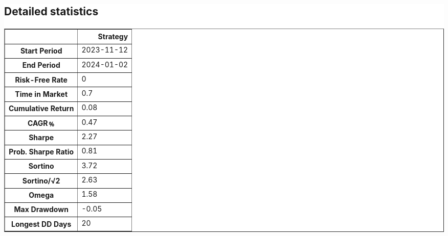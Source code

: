 
## Detailed statistics

<table border="1" class="dataframe" id="qsmetrics">
  <thead>
    <tr style="text-align: right;">
      <th></th>
      <th>Strategy</th>
    </tr>
  </thead>
  <tbody>
    <tr>
      <th>Start Period</th>
      <td>2023-11-12</td>
    </tr>
    <tr>
      <th>End Period</th>
      <td>2024-01-02</td>
    </tr>
    <tr>
      <th>Risk-Free Rate</th>
      <td>0</td>
    </tr>
    <tr>
      <th>Time in Market</th>
      <td>0.7</td>
    </tr>
    <tr>
      <th>Cumulative Return</th>
      <td>0.08</td>
    </tr>
    <tr>
      <th>CAGR﹪</th>
      <td>0.47</td>
    </tr>
    <tr>
      <th>Sharpe</th>
      <td>2.27</td>
    </tr>
    <tr>
      <th>Prob. Sharpe Ratio</th>
      <td>0.81</td>
    </tr>
    <tr>
      <th>Sortino</th>
      <td>3.72</td>
    </tr>
    <tr>
      <th>Sortino/√2</th>
      <td>2.63</td>
    </tr>
    <tr>
      <th>Omega</th>
      <td>1.58</td>
    </tr>
    <tr>
      <th>Max Drawdown</th>
      <td>-0.05</td>
    </tr>
    <tr>
      <th>Longest DD Days</th>
      <td>20</td>
    </tr>